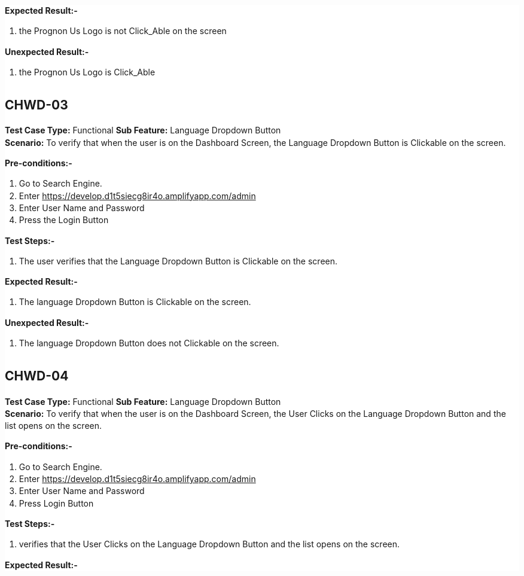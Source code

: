 **Expected Result:-**

1. the Prognon Us Logo is not  Click_Able on the screen      

**Unexpected Result:-**

1.  the Prognon Us Logo is  Click_Able    
        
                                                                                                                         
   ##  CHWD-03
**Test Case Type:**  Functional 
**Sub Feature:** Language Dropdown Button   
**Scenario:**
  To verify that when the user is on the Dashboard Screen, the Language Dropdown Button is Clickable on the screen.      

**Pre-conditions:-**

1. Go to Search Engine. 
2. Enter https://develop.d1t5siecg8ir4o.amplifyapp.com/admin
3. Enter User Name and Password
4. Press the Login Button


**Test Steps:-**

1. The user verifies that the Language Dropdown Button is Clickable on the screen.    


**Expected Result:-**

1. The language Dropdown Button is Clickable on the screen.     

**Unexpected Result:-**

1.  The language Dropdown Button does not Clickable on the screen.



 ##  CHWD-04
**Test Case Type:**  Functional 
**Sub Feature:** Language Dropdown Button   
**Scenario:**
  To verify that when the user is on the Dashboard Screen, the User Clicks on the Language Dropdown Button and the list opens on the screen.      

**Pre-conditions:-**

1. Go to Search Engine. 
2. Enter https://develop.d1t5siecg8ir4o.amplifyapp.com/admin
3. Enter User Name and Password
4. Press Login Button


**Test Steps:-**

1. verifies that the User Clicks on the Language Dropdown Button and the list opens on the screen.


**Expected Result:-**
